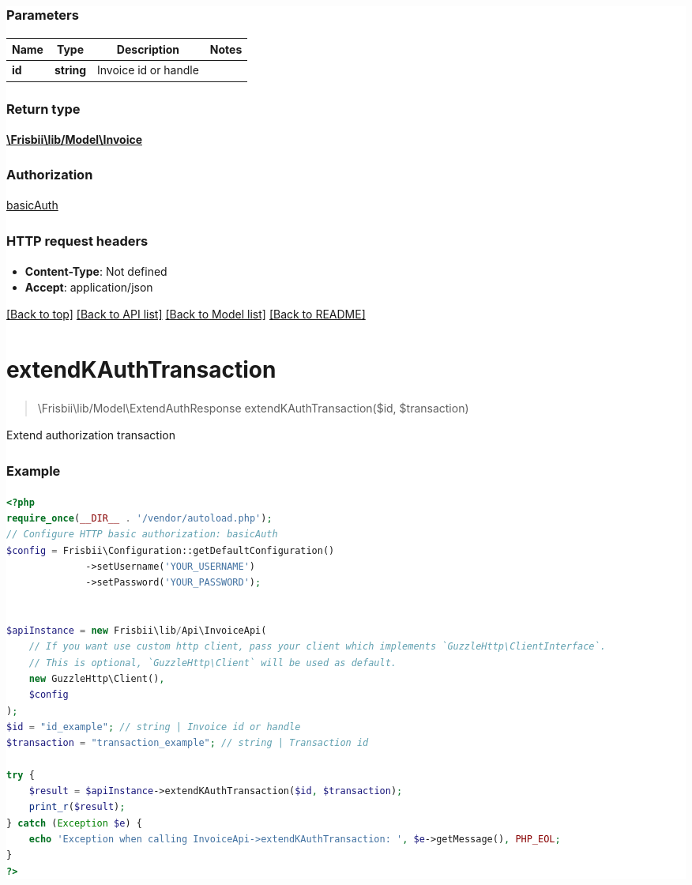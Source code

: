 ### Parameters

Name | Type | Description  | Notes
------------- | ------------- | ------------- | -------------
 **id** | **string**| Invoice id or handle |

### Return type

[**\Frisbii\lib/Model\Invoice**](../Model/Invoice.md)

### Authorization

[basicAuth](../../README.md#basicAuth)

### HTTP request headers

 - **Content-Type**: Not defined
 - **Accept**: application/json

[[Back to top]](#) [[Back to API list]](../../README.md#documentation-for-api-endpoints) [[Back to Model list]](../../README.md#documentation-for-models) [[Back to README]](../../README.md)

# **extendKAuthTransaction**
> \Frisbii\lib/Model\ExtendAuthResponse extendKAuthTransaction($id, $transaction)

Extend authorization transaction

### Example
```php
<?php
require_once(__DIR__ . '/vendor/autoload.php');
// Configure HTTP basic authorization: basicAuth
$config = Frisbii\Configuration::getDefaultConfiguration()
              ->setUsername('YOUR_USERNAME')
              ->setPassword('YOUR_PASSWORD');


$apiInstance = new Frisbii\lib/Api\InvoiceApi(
    // If you want use custom http client, pass your client which implements `GuzzleHttp\ClientInterface`.
    // This is optional, `GuzzleHttp\Client` will be used as default.
    new GuzzleHttp\Client(),
    $config
);
$id = "id_example"; // string | Invoice id or handle
$transaction = "transaction_example"; // string | Transaction id

try {
    $result = $apiInstance->extendKAuthTransaction($id, $transaction);
    print_r($result);
} catch (Exception $e) {
    echo 'Exception when calling InvoiceApi->extendKAuthTransaction: ', $e->getMessage(), PHP_EOL;
}
?>
```
